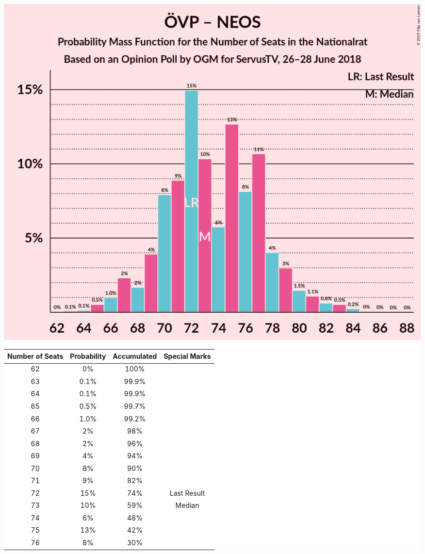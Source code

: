 ![Graph with seats probability mass function not yet produced](2018-06-28-OGM-coalitions-seats-pmf-övp–neos.png "Seats Probability Mass Function")

| Number of Seats | Probability | Accumulated | Special Marks |
|:---------------:|:-----------:|:-----------:|:-------------:|
| 62 | 0% | 100% |  |
| 63 | 0.1% | 99.9% |  |
| 64 | 0.1% | 99.9% |  |
| 65 | 0.5% | 99.7% |  |
| 66 | 1.0% | 99.2% |  |
| 67 | 2% | 98% |  |
| 68 | 2% | 96% |  |
| 69 | 4% | 94% |  |
| 70 | 8% | 90% |  |
| 71 | 9% | 82% |  |
| 72 | 15% | 74% | Last Result |
| 73 | 10% | 59% | Median |
| 74 | 6% | 48% |  |
| 75 | 13% | 42% |  |
| 76 | 8% | 30% |  |
